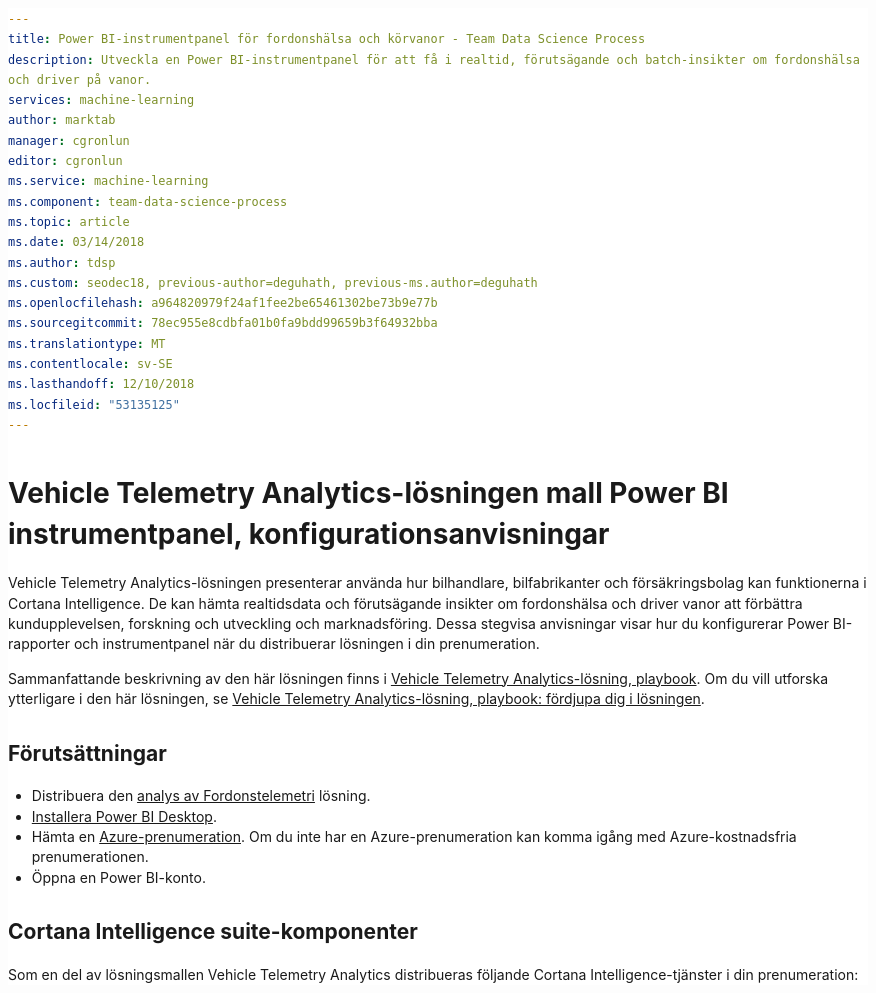```yaml
---
title: Power BI-instrumentpanel för fordonshälsa och körvanor - Team Data Science Process
description: Utveckla en Power BI-instrumentpanel för att få i realtid, förutsägande och batch-insikter om fordonshälsa och driver på vanor.
services: machine-learning
author: marktab
manager: cgronlun
editor: cgronlun
ms.service: machine-learning
ms.component: team-data-science-process
ms.topic: article
ms.date: 03/14/2018
ms.author: tdsp
ms.custom: seodec18, previous-author=deguhath, previous-ms.author=deguhath
ms.openlocfilehash: a964820979f24af1fee2be65461302be73b9e77b
ms.sourcegitcommit: 78ec955e8cdbfa01b0fa9bdd99659b3f64932bba
ms.translationtype: MT
ms.contentlocale: sv-SE
ms.lasthandoff: 12/10/2018
ms.locfileid: "53135125"
---
```

# <a name="vehicle-telemetry-analytics-solution-template-power-bi-dashboard-setup-instructions"></a>Vehicle Telemetry Analytics-lösningen mall Power BI instrumentpanel, konfigurationsanvisningar

Vehicle Telemetry Analytics-lösningen presenterar använda hur bilhandlare, bilfabrikanter och försäkringsbolag kan funktionerna i Cortana Intelligence. De kan hämta realtidsdata och förutsägande insikter om fordonshälsa och driver vanor att förbättra kundupplevelsen, forskning och utveckling och marknadsföring. Dessa stegvisa anvisningar visar hur du konfigurerar Power BI-rapporter och instrumentpanel när du distribuerar lösningen i din prenumeration. 

Sammanfattande beskrivning av den här lösningen finns i [Vehicle Telemetry Analytics-lösning, playbook](cortana-analytics-playbook-vehicle-telemetry.md).
Om du vill utforska ytterligare i den här lösningen, se [Vehicle Telemetry Analytics-lösning, playbook: fördjupa dig i lösningen](cortana-analytics-playbook-vehicle-telemetry-deep-dive.md).

## <a name="prerequisites"></a>Förutsättningar
* Distribuera den [analys av Fordonstelemetri](https://gallery.cortanaintelligence.com/Solutions/5bdb23f3abb448268b7402ab8907cc90) lösning. 
* [Installera Power BI Desktop](https://aka.ms/pbidesktopstore).
* Hämta en [Azure-prenumeration](https://azure.microsoft.com/pricing/free-trial/). Om du inte har en Azure-prenumeration kan komma igång med Azure-kostnadsfria prenumerationen.
* Öppna en Power BI-konto.

## <a name="cortana-intelligence-suite-components"></a>Cortana Intelligence suite-komponenter
Som en del av lösningsmallen Vehicle Telemetry Analytics distribueras följande Cortana Intelligence-tjänster i din prenumeration:
